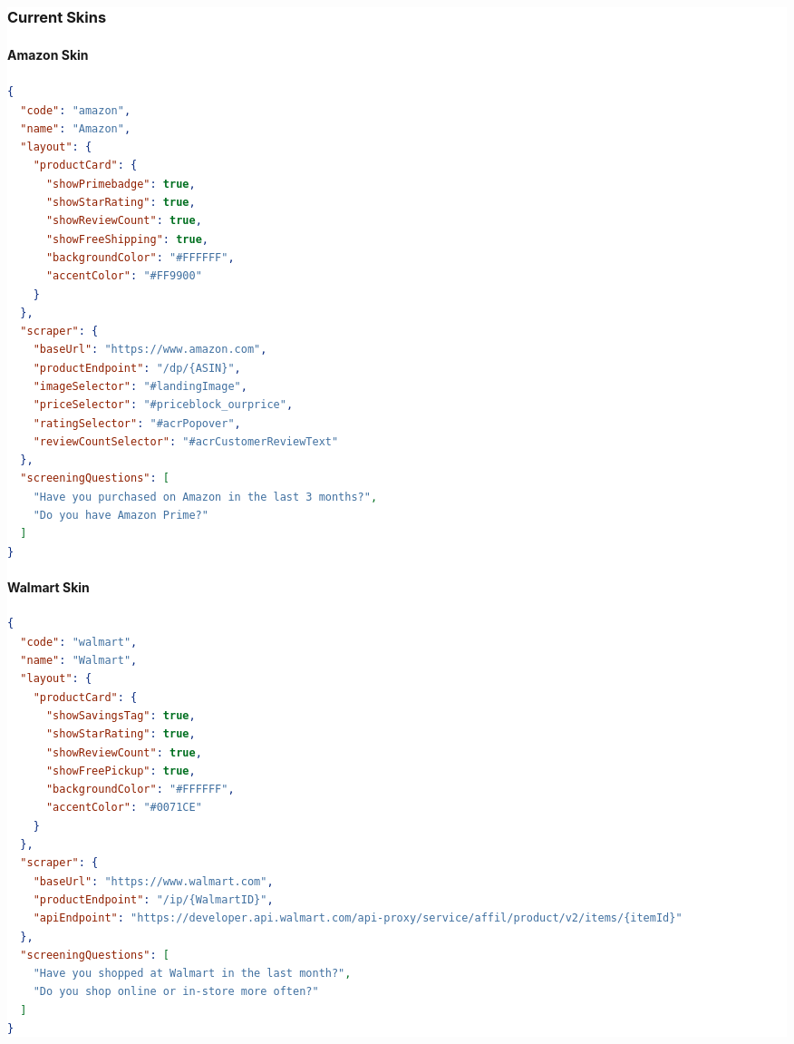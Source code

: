 ### Current Skins

#### **Amazon Skin**

```json
{
  "code": "amazon",
  "name": "Amazon",
  "layout": {
    "productCard": {
      "showPrimebadge": true,
      "showStarRating": true,
      "showReviewCount": true,
      "showFreeShipping": true,
      "backgroundColor": "#FFFFFF",
      "accentColor": "#FF9900"
    }
  },
  "scraper": {
    "baseUrl": "https://www.amazon.com",
    "productEndpoint": "/dp/{ASIN}",
    "imageSelector": "#landingImage",
    "priceSelector": "#priceblock_ourprice",
    "ratingSelector": "#acrPopover",
    "reviewCountSelector": "#acrCustomerReviewText"
  },
  "screeningQuestions": [
    "Have you purchased on Amazon in the last 3 months?",
    "Do you have Amazon Prime?"
  ]
}
```

#### **Walmart Skin**

```json
{
  "code": "walmart",
  "name": "Walmart",
  "layout": {
    "productCard": {
      "showSavingsTag": true,
      "showStarRating": true,
      "showReviewCount": true,
      "showFreePickup": true,
      "backgroundColor": "#FFFFFF",
      "accentColor": "#0071CE"
    }
  },
  "scraper": {
    "baseUrl": "https://www.walmart.com",
    "productEndpoint": "/ip/{WalmartID}",
    "apiEndpoint": "https://developer.api.walmart.com/api-proxy/service/affil/product/v2/items/{itemId}"
  },
  "screeningQuestions": [
    "Have you shopped at Walmart in the last month?",
    "Do you shop online or in-store more often?"
  ]
}
```
